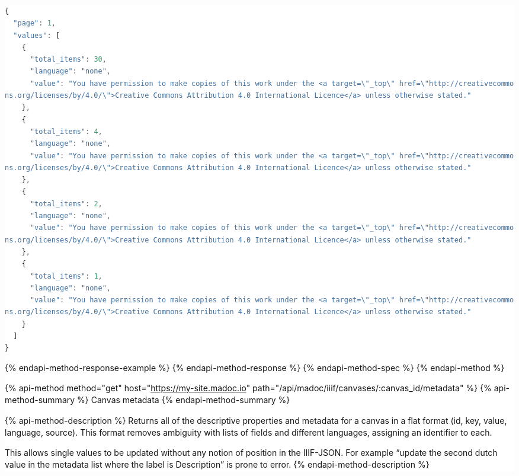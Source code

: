 ```javascript
{
  "page": 1,
  "values": [
    {
      "total_items": 30,
      "language": "none",
      "value": "You have permission to make copies of this work under the <a target=\"_top\" href=\"http://creativecommons.org/licenses/by/4.0/\">Creative Commons Attribution 4.0 International Licence</a> unless otherwise stated."
    },
    {
      "total_items": 4,
      "language": "none",
      "value": "You have permission to make copies of this work under the <a target=\"_top\" href=\"http://creativecommons.org/licenses/by/4.0/\">Creative Commons Attribution 4.0 International Licence</a> unless otherwise stated."
    },
    {
      "total_items": 2,
      "language": "none",
      "value": "You have permission to make copies of this work under the <a target=\"_top\" href=\"http://creativecommons.org/licenses/by/4.0/\">Creative Commons Attribution 4.0 International Licence</a> unless otherwise stated."
    },
    {
      "total_items": 1,
      "language": "none",
      "value": "You have permission to make copies of this work under the <a target=\"_top\" href=\"http://creativecommons.org/licenses/by/4.0/\">Creative Commons Attribution 4.0 International Licence</a> unless otherwise stated."
    }
  ]
}
```
{% endapi-method-response-example %}
{% endapi-method-response %}
{% endapi-method-spec %}
{% endapi-method %}

{% api-method method="get" host="https://my-site.madoc.io" path="/api/madoc/iiif/canvases/:canvas\_id/metadata" %}
{% api-method-summary %}
Canvas metadata
{% endapi-method-summary %}

{% api-method-description %}
Returns all of the descriptive properties and metadata for a canvas in a flat format \(id, key, value, language, source\). This format removes ambiguity with lists of fields and different languages, assigning an identifier to each.   
  
This allows single values to be updated without any notion of position in the IIIF-JSON. For example “update the second dutch value in the metadata list where the label is Description” is prone to error.
{% endapi-method-description %}
